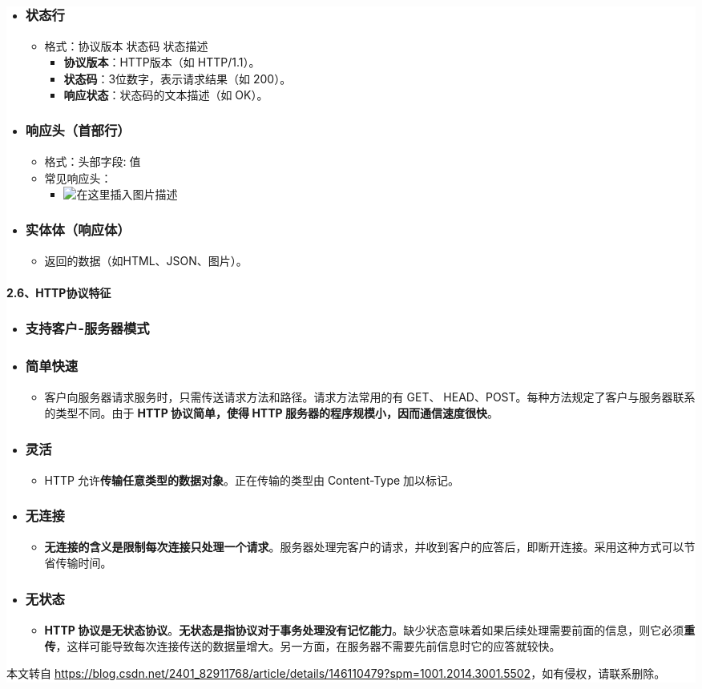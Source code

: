 *   ### 状态行
    
    *   格式：协议版本 状态码 状态描述
        *   **协议版本**：HTTP版本（如 HTTP/1.1）。
        *   **状态码**：3位数字，表示请求结果（如 200）。
        *   **响应状态**：状态码的文本描述（如 OK）。
*   ### 响应头（首部行）
    
    *   格式：头部字段: 值
    *   常见响应头：
        *   ![在这里插入图片描述](https://i-blog.csdnimg.cn/direct/3ea408d557514714b2a83fb26bde5317.png)
*   ### 实体体（响应体）
    
    *   返回的数据（如HTML、JSON、图片）。

#### 2.6、HTTP协议特征

*   ### 支持客户-服务器模式
    
*   ### 简单快速
    
    *   客户向服务器请求服务时，只需传送请求方法和路径。请求方法常用的有 GET、 HEAD、POST。每种方法规定了客户与服务器联系的类型不同。由于 **HTTP 协议简单，使得 HTTP 服务器的程序规模小，因而通信速度很快**。
*   ### 灵活
    
    *   HTTP 允许**传输任意类型的数据对象**。正在传输的类型由 Content-Type 加以标记。
*   ### 无连接
    
    *   **无连接的含义是限制每次连接只处理⼀个请求**。服务器处理完客户的请求，并收到客户的应答后，即断开连接。采用这种方式可以节省传输时间。
*   ### 无状态
    
    *   **HTTP 协议是无状态协议**。**无状态是指协议对于事务处理没有记忆能力**。缺少状态意味着如果后续处理需要前面的信息，则它必须**重传**，这样可能导致每次连接传送的数据量增大。另一方面，在服务器不需要先前信息时它的应答就较快。

本文转自 <https://blog.csdn.net/2401_82911768/article/details/146110479?spm=1001.2014.3001.5502>，如有侵权，请联系删除。